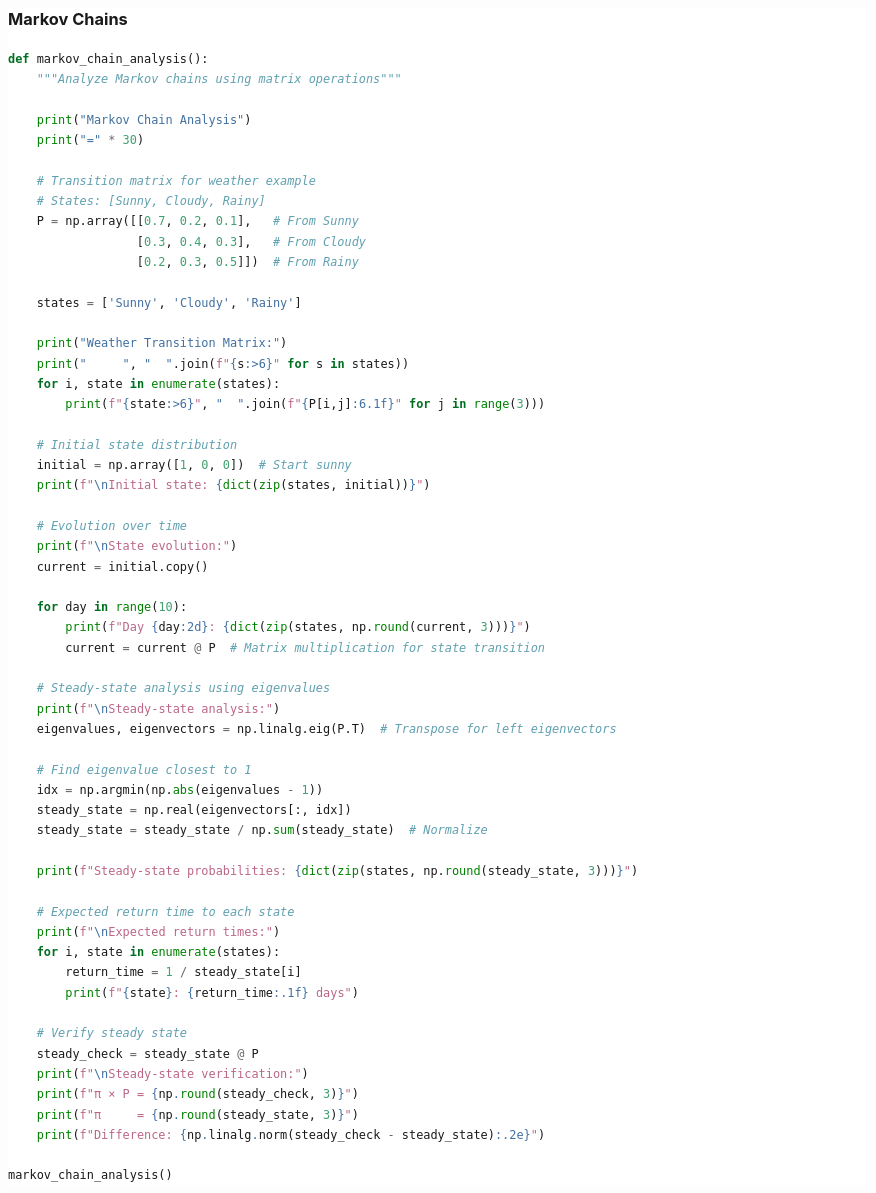 
### Markov Chains

```python
def markov_chain_analysis():
    """Analyze Markov chains using matrix operations"""
    
    print("Markov Chain Analysis")
    print("=" * 30)
    
    # Transition matrix for weather example
    # States: [Sunny, Cloudy, Rainy]
    P = np.array([[0.7, 0.2, 0.1],   # From Sunny
                  [0.3, 0.4, 0.3],   # From Cloudy  
                  [0.2, 0.3, 0.5]])  # From Rainy
    
    states = ['Sunny', 'Cloudy', 'Rainy']
    
    print("Weather Transition Matrix:")
    print("     ", "  ".join(f"{s:>6}" for s in states))
    for i, state in enumerate(states):
        print(f"{state:>6}", "  ".join(f"{P[i,j]:6.1f}" for j in range(3)))
    
    # Initial state distribution
    initial = np.array([1, 0, 0])  # Start sunny
    print(f"\nInitial state: {dict(zip(states, initial))}")
    
    # Evolution over time
    print(f"\nState evolution:")
    current = initial.copy()
    
    for day in range(10):
        print(f"Day {day:2d}: {dict(zip(states, np.round(current, 3)))}")
        current = current @ P  # Matrix multiplication for state transition
    
    # Steady-state analysis using eigenvalues
    print(f"\nSteady-state analysis:")
    eigenvalues, eigenvectors = np.linalg.eig(P.T)  # Transpose for left eigenvectors
    
    # Find eigenvalue closest to 1
    idx = np.argmin(np.abs(eigenvalues - 1))
    steady_state = np.real(eigenvectors[:, idx])
    steady_state = steady_state / np.sum(steady_state)  # Normalize
    
    print(f"Steady-state probabilities: {dict(zip(states, np.round(steady_state, 3)))}")
    
    # Expected return time to each state
    print(f"\nExpected return times:")
    for i, state in enumerate(states):
        return_time = 1 / steady_state[i]
        print(f"{state}: {return_time:.1f} days")
    
    # Verify steady state
    steady_check = steady_state @ P
    print(f"\nSteady-state verification:")
    print(f"π × P = {np.round(steady_check, 3)}")
    print(f"π     = {np.round(steady_state, 3)}")
    print(f"Difference: {np.linalg.norm(steady_check - steady_state):.2e}")

markov_chain_analysis()
```
